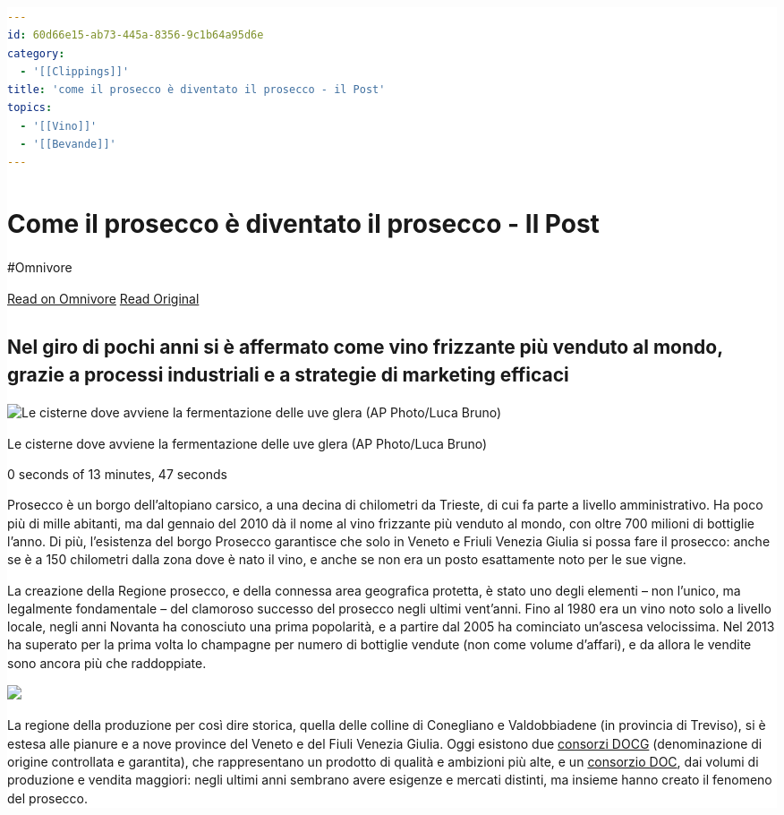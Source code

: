 ```yaml
---
id: 60d66e15-ab73-445a-8356-9c1b64a95d6e
category:
  - '[[Clippings]]'
title: 'come il prosecco è diventato il prosecco - il Post'
topics:
  - '[[Vino]]'
  - '[[Bevande]]'
---
```


# Come il prosecco è diventato il prosecco - Il Post

#Omnivore

[Read on Omnivore](https://omnivore.app/me/come-il-prosecco-e-diventato-il-prosecco-il-post-18cb1ffb3e7)
[Read Original](https://www.ilpost.it/2023/04/01/prosecco-origini-successo/)

## Nel giro di pochi anni si è affermato come vino frizzante più venduto al mondo, grazie a processi industriali e a strategie di marketing efficaci

![Le cisterne dove avviene la fermentazione delle uve glera (AP Photo/Luca Bruno)](https://proxy-prod.omnivore-image-cache.app/0x0,s7IsuDjmRdoy0bTInXni_lES-8YJTAJI3Vrn5Qxvwxkw/https://www.ilpost.it/wp-content/uploads/2023/03/27/1679926809-prosecco-cisterne.jpg)

Le cisterne dove avviene la fermentazione delle uve glera (AP Photo/Luca Bruno)

0 seconds of 13 minutes, 47 seconds

Prosecco è un borgo dell’altopiano carsico, a una decina di chilometri da Trieste, di cui fa parte a livello amministrativo. Ha poco più di mille abitanti, ma dal gennaio del 2010 dà il nome al vino frizzante più venduto al mondo, con oltre 700 milioni di bottiglie l’anno. Di più, l’esistenza del borgo Prosecco garantisce che solo in Veneto e Friuli Venezia Giulia si possa fare il prosecco: anche se è a 150 chilometri dalla zona dove è nato il vino, e anche se non era un posto esattamente noto per le sue vigne.

La creazione della Regione prosecco, e della connessa area geografica protetta, è stato uno degli elementi – non l’unico, ma legalmente fondamentale – del clamoroso successo del prosecco negli ultimi vent’anni. Fino al 1980 era un vino noto solo a livello locale, negli anni Novanta ha conosciuto una prima popolarità, e a partire dal 2005 ha cominciato un’ascesa velocissima. Nel 2013 ha superato per la prima volta lo champagne per numero di bottiglie vendute (non come volume d’affari), e da allora le vendite sono ancora più che raddoppiate.

[![](https://proxy-prod.omnivore-image-cache.app/0x0,sGrydLQPobcgFE7TGVO9XNaEOh3e6SqPfOn1ifRrsQMQ/https://x.ilpost.it/imgproxy/img/780252422/IlPost_Natale23_1000+x+525%233_2X.jpg)](https://abbonati.ilpost.it/regala-il-post/)

La regione della produzione per così dire storica, quella delle colline di Conegliano e Valdobbiadene (in provincia di Treviso), si è estesa alle pianure e a nove province del Veneto e del Fiuli Venezia Giulia. Oggi esistono due [consorzi DOCG](https://www.prosecco.it/it/) (denominazione di origine controllata e garantita), che rappresentano un prodotto di qualità e ambizioni più alte, e un [consorzio DOC](https://www.prosecco.wine/), dai volumi di produzione e vendita maggiori: negli ultimi anni sembrano avere esigenze e mercati distinti, ma insieme hanno creato il fenomeno del prosecco.

